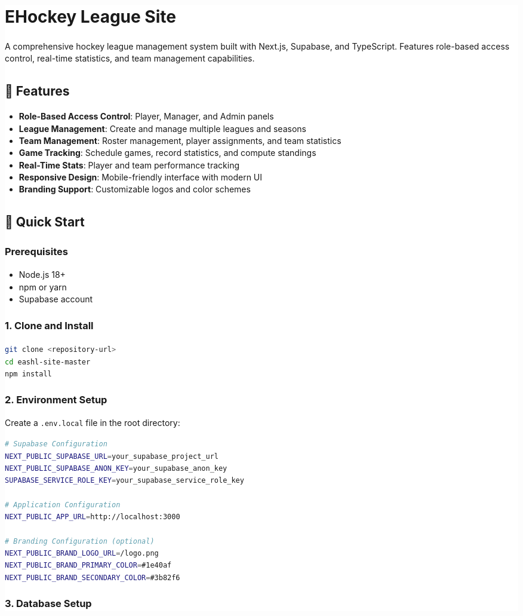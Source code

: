 # EHockey League Site

A comprehensive hockey league management system built with Next.js, Supabase, and TypeScript. Features role-based access control, real-time statistics, and team management capabilities.

## 🏒 Features

- **Role-Based Access Control**: Player, Manager, and Admin panels
- **League Management**: Create and manage multiple leagues and seasons
- **Team Management**: Roster management, player assignments, and team statistics
- **Game Tracking**: Schedule games, record statistics, and compute standings
- **Real-Time Stats**: Player and team performance tracking
- **Responsive Design**: Mobile-friendly interface with modern UI
- **Branding Support**: Customizable logos and color schemes

## 🚀 Quick Start

### Prerequisites

- Node.js 18+ 
- npm or yarn
- Supabase account

### 1. Clone and Install

```bash
git clone <repository-url>
cd eashl-site-master
npm install
```

### 2. Environment Setup

Create a `.env.local` file in the root directory:

```bash
# Supabase Configuration
NEXT_PUBLIC_SUPABASE_URL=your_supabase_project_url
NEXT_PUBLIC_SUPABASE_ANON_KEY=your_supabase_anon_key
SUPABASE_SERVICE_ROLE_KEY=your_supabase_service_role_key

# Application Configuration
NEXT_PUBLIC_APP_URL=http://localhost:3000

# Branding Configuration (optional)
NEXT_PUBLIC_BRAND_LOGO_URL=/logo.png
NEXT_PUBLIC_BRAND_PRIMARY_COLOR=#1e40af
NEXT_PUBLIC_BRAND_SECONDARY_COLOR=#3b82f6
```

### 3. Database Setup
